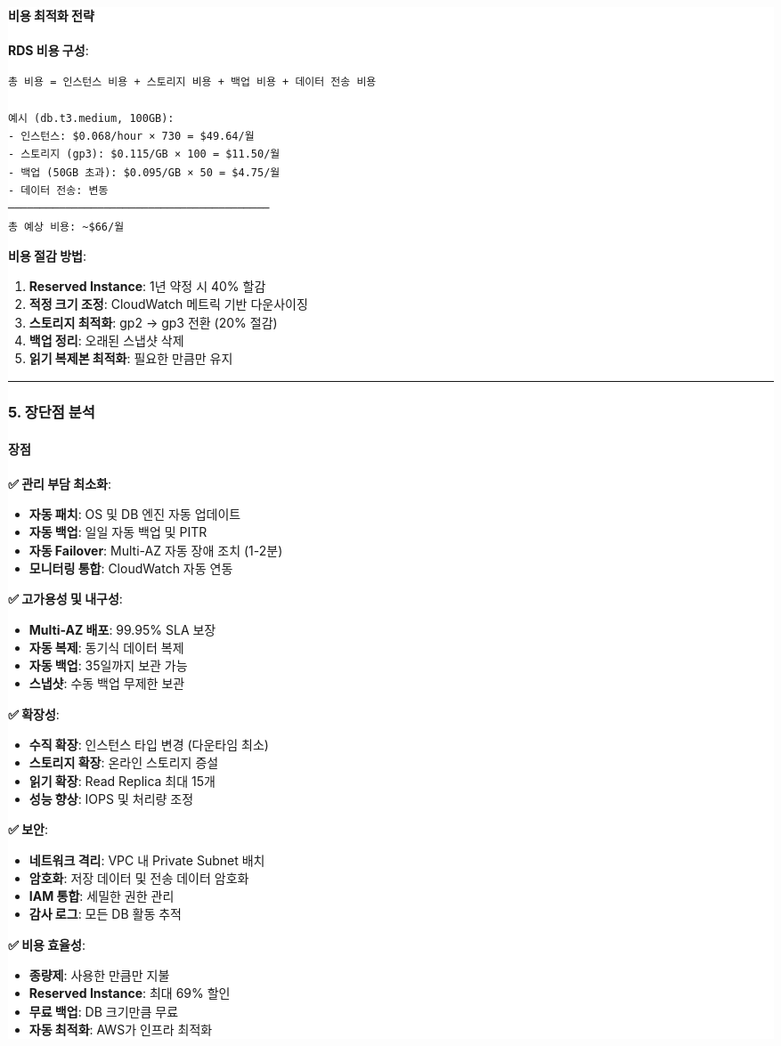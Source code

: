 #### 비용 최적화 전략

**RDS 비용 구성**:
```
총 비용 = 인스턴스 비용 + 스토리지 비용 + 백업 비용 + 데이터 전송 비용

예시 (db.t3.medium, 100GB):
- 인스턴스: $0.068/hour × 730 = $49.64/월
- 스토리지 (gp3): $0.115/GB × 100 = $11.50/월
- 백업 (50GB 초과): $0.095/GB × 50 = $4.75/월
- 데이터 전송: 변동
─────────────────────────────────────────
총 예상 비용: ~$66/월
```

**비용 절감 방법**:
1. **Reserved Instance**: 1년 약정 시 40% 할감
2. **적정 크기 조정**: CloudWatch 메트릭 기반 다운사이징
3. **스토리지 최적화**: gp2 → gp3 전환 (20% 절감)
4. **백업 정리**: 오래된 스냅샷 삭제
5. **읽기 복제본 최적화**: 필요한 만큼만 유지

---

### 5. 장단점 분석

#### 장점

**✅ 관리 부담 최소화**:
- **자동 패치**: OS 및 DB 엔진 자동 업데이트
- **자동 백업**: 일일 자동 백업 및 PITR
- **자동 Failover**: Multi-AZ 자동 장애 조치 (1-2분)
- **모니터링 통합**: CloudWatch 자동 연동

**✅ 고가용성 및 내구성**:
- **Multi-AZ 배포**: 99.95% SLA 보장
- **자동 복제**: 동기식 데이터 복제
- **자동 백업**: 35일까지 보관 가능
- **스냅샷**: 수동 백업 무제한 보관

**✅ 확장성**:
- **수직 확장**: 인스턴스 타입 변경 (다운타임 최소)
- **스토리지 확장**: 온라인 스토리지 증설
- **읽기 확장**: Read Replica 최대 15개
- **성능 향상**: IOPS 및 처리량 조정

**✅ 보안**:
- **네트워크 격리**: VPC 내 Private Subnet 배치
- **암호화**: 저장 데이터 및 전송 데이터 암호화
- **IAM 통합**: 세밀한 권한 관리
- **감사 로그**: 모든 DB 활동 추적

**✅ 비용 효율성**:
- **종량제**: 사용한 만큼만 지불
- **Reserved Instance**: 최대 69% 할인
- **무료 백업**: DB 크기만큼 무료
- **자동 최적화**: AWS가 인프라 최적화
